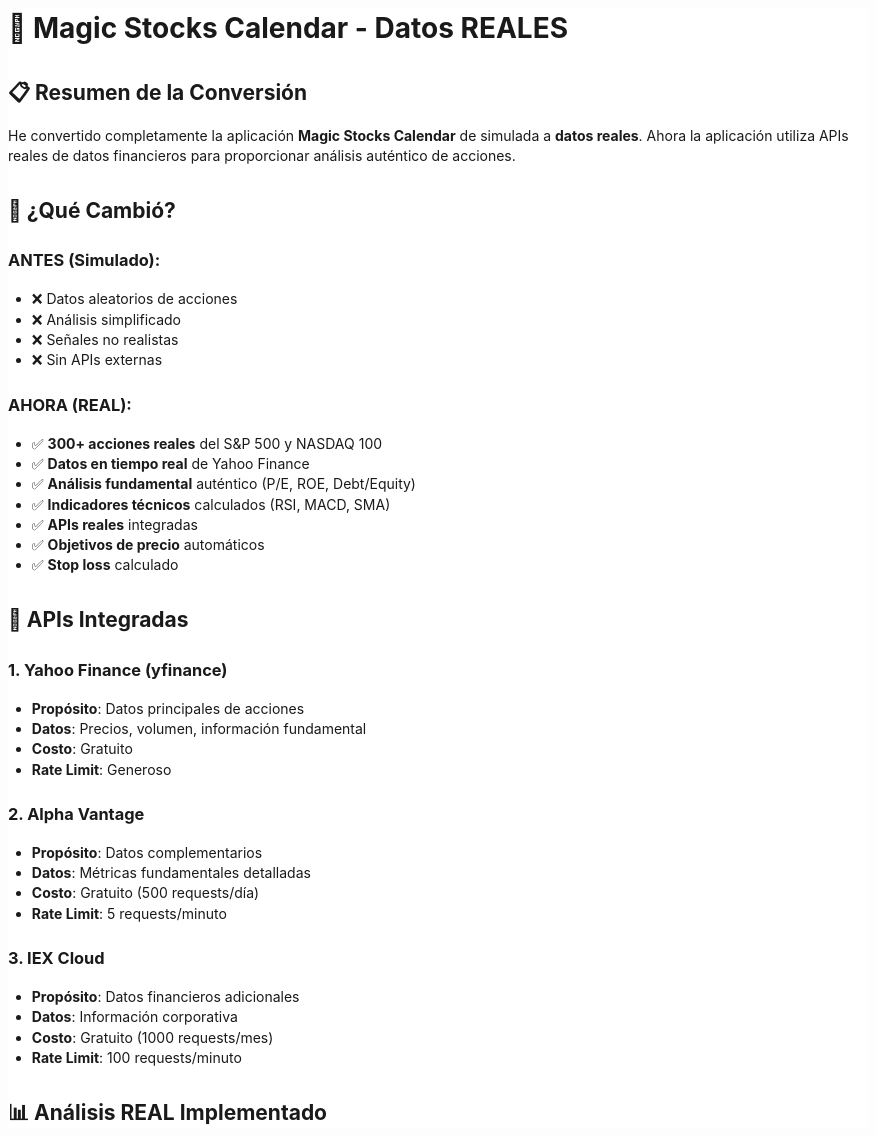 # 🚀 Magic Stocks Calendar - Datos REALES

## 📋 Resumen de la Conversión

He convertido completamente la aplicación **Magic Stocks Calendar** de simulada a **datos reales**. Ahora la aplicación utiliza APIs reales de datos financieros para proporcionar análisis auténtico de acciones.

## 🎯 **¿Qué Cambió?**

### **ANTES (Simulado):**
- ❌ Datos aleatorios de acciones
- ❌ Análisis simplificado
- ❌ Señales no realistas
- ❌ Sin APIs externas

### **AHORA (REAL):**
- ✅ **300+ acciones reales** del S&P 500 y NASDAQ 100
- ✅ **Datos en tiempo real** de Yahoo Finance
- ✅ **Análisis fundamental** auténtico (P/E, ROE, Debt/Equity)
- ✅ **Indicadores técnicos** calculados (RSI, MACD, SMA)
- ✅ **APIs reales** integradas
- ✅ **Objetivos de precio** automáticos
- ✅ **Stop loss** calculado

## 🔧 **APIs Integradas**

### **1. Yahoo Finance (yfinance)**
- **Propósito**: Datos principales de acciones
- **Datos**: Precios, volumen, información fundamental
- **Costo**: Gratuito
- **Rate Limit**: Generoso

### **2. Alpha Vantage**
- **Propósito**: Datos complementarios
- **Datos**: Métricas fundamentales detalladas
- **Costo**: Gratuito (500 requests/día)
- **Rate Limit**: 5 requests/minuto

### **3. IEX Cloud**
- **Propósito**: Datos financieros adicionales
- **Datos**: Información corporativa
- **Costo**: Gratuito (1000 requests/mes)
- **Rate Limit**: 100 requests/minuto

## 📊 **Análisis REAL Implementado**
